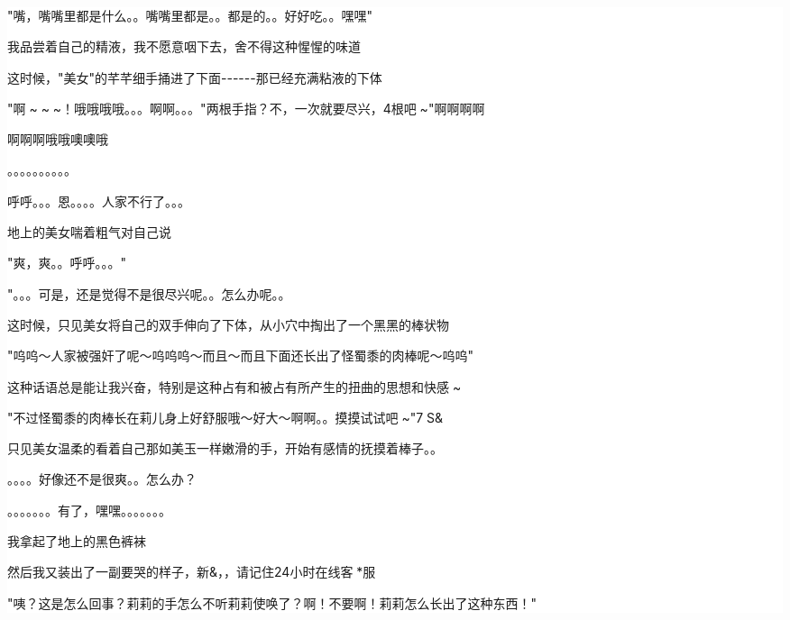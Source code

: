 

"嘴，嘴嘴里都是什么。。嘴嘴里都是。。都是的。。好好吃。。嘿嘿"



我品尝着自己的精液，我不愿意咽下去，舍不得这种惺惺的味道



这时候，"美女"的芊芊细手捅进了下面------那已经充满粘液的下体



"啊 ~ ~ ~！哦哦哦哦。。。啊啊。。。"两根手指？不，一次就要尽兴，4根吧 ~"啊啊啊啊

啊啊啊哦哦噢噢哦



。。。。。。。。。。



呼呼。。。恩。。。。人家不行了。。。



地上的美女喘着粗气对自己说



"爽，爽。。呼呼。。。"



"。。。可是，还是觉得不是很尽兴呢。。怎么办呢。。



这时候，只见美女将自己的双手伸向了下体，从小穴中掏出了一个黑黑的棒状物



"呜呜～人家被强奸了呢～呜呜呜～而且～而且下面还长出了怪蜀黍的肉棒呢～呜呜"



这种话语总是能让我兴奋，特别是这种占有和被占有所产生的扭曲的思想和快感 ~



"不过怪蜀黍的肉棒长在莉儿身上好舒服哦～好大～啊啊。。摸摸试试吧 ~"7 S&



只见美女温柔的看着自己那如美玉一样嫩滑的手，开始有感情的抚摸着棒子。。



。。。。好像还不是很爽。。怎么办？



。。。。。。。有了，嘿嘿。。。。。。。



我拿起了地上的黑色裤袜



然后我又装出了一副要哭的样子，新&，，请记住24小时在线客 *服



"咦？这是怎么回事？莉莉的手怎么不听莉莉使唤了？啊！不要啊！莉莉怎么长出了这种东西！"
